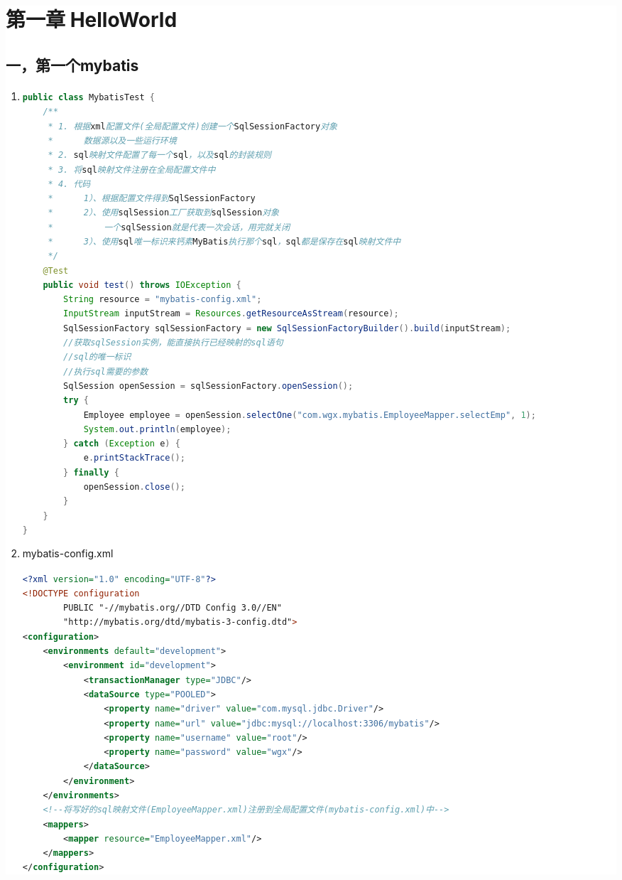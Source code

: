 # 第一章 HelloWorld

## 一，第一个mybatis

1. ```java
   public class MybatisTest {
       /**
        * 1. 根据xml配置文件(全局配置文件)创建一个SqlSessionFactory对象
        *      数据源以及一些运行环境
        * 2. sql映射文件配置了每一个sql，以及sql的封装规则
        * 3. 将sql映射文件注册在全局配置文件中
        * 4. 代码
        *      1）、根据配置文件得到SqlSessionFactory
        *      2）、使用sqlSession工厂获取到sqlSession对象
        *          一个sqlSession就是代表一次会话，用完就关闭
        *      3）、使用sql唯一标识来钙素MyBatis执行那个sql，sql都是保存在sql映射文件中
        */
       @Test
       public void test() throws IOException {
           String resource = "mybatis-config.xml";
           InputStream inputStream = Resources.getResourceAsStream(resource);
           SqlSessionFactory sqlSessionFactory = new SqlSessionFactoryBuilder().build(inputStream);
           //获取sqlSession实例，能直接执行已经映射的sql语句
           //sql的唯一标识
           //执行sql需要的参数
           SqlSession openSession = sqlSessionFactory.openSession();
           try {
               Employee employee = openSession.selectOne("com.wgx.mybatis.EmployeeMapper.selectEmp", 1);
               System.out.println(employee);
           } catch (Exception e) {
               e.printStackTrace();
           } finally {
               openSession.close();
           }
       }
   }
   ```

2. mybatis-config.xml

   ```xml
   <?xml version="1.0" encoding="UTF-8"?>
   <!DOCTYPE configuration
           PUBLIC "-//mybatis.org//DTD Config 3.0//EN"
           "http://mybatis.org/dtd/mybatis-3-config.dtd">
   <configuration>
       <environments default="development">
           <environment id="development">
               <transactionManager type="JDBC"/>
               <dataSource type="POOLED">
                   <property name="driver" value="com.mysql.jdbc.Driver"/>
                   <property name="url" value="jdbc:mysql://localhost:3306/mybatis"/>
                   <property name="username" value="root"/>
                   <property name="password" value="wgx"/>
               </dataSource>
           </environment>
       </environments>
       <!--将写好的sql映射文件(EmployeeMapper.xml)注册到全局配置文件(mybatis-config.xml)中-->
       <mappers>
           <mapper resource="EmployeeMapper.xml"/>
       </mappers>
   </configuration>
   ```